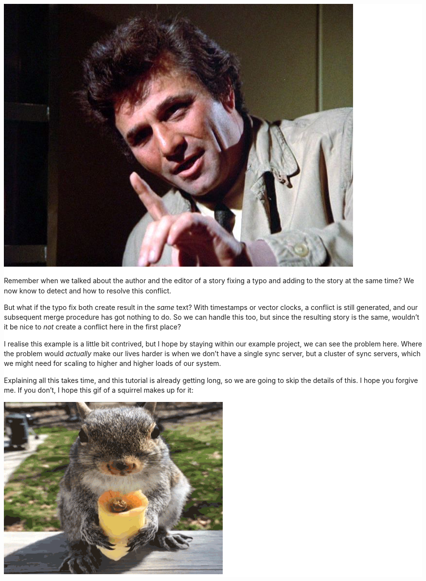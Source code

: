 ![Lt. Frank Columbo, LAPD, Homicide](/dist1/blog/2016/06/columbo.jpg)

Remember when we talked about the author and the editor of a story fixing a typo and adding to the story at the same time? We now know to detect and how to resolve this conflict.

But what if the typo fix both create result in the *same* text? With timestamps or vector clocks, a conflict is still generated, and our subsequent merge procedure has got nothing to do. So we can handle this too, but since the resulting story is the same, wouldn’t it be nice to *not* create a conflict here in the first place?

I realise this example is a little bit contrived, but I hope by staying within our example project, we can see the problem here. Where the problem would *actually* make our lives harder is when we don’t have a single sync server, but a cluster of sync servers, which we might need for scaling to higher and higher loads of our system.

Explaining all this takes time, and this tutorial is already getting long, so we are going to skip the details of this. I hope you forgive me. If you don’t, I hope this gif of a squirrel makes up for it:

![Squirrel eating](../dist1/blog/2016/06/squirrel.gif)
